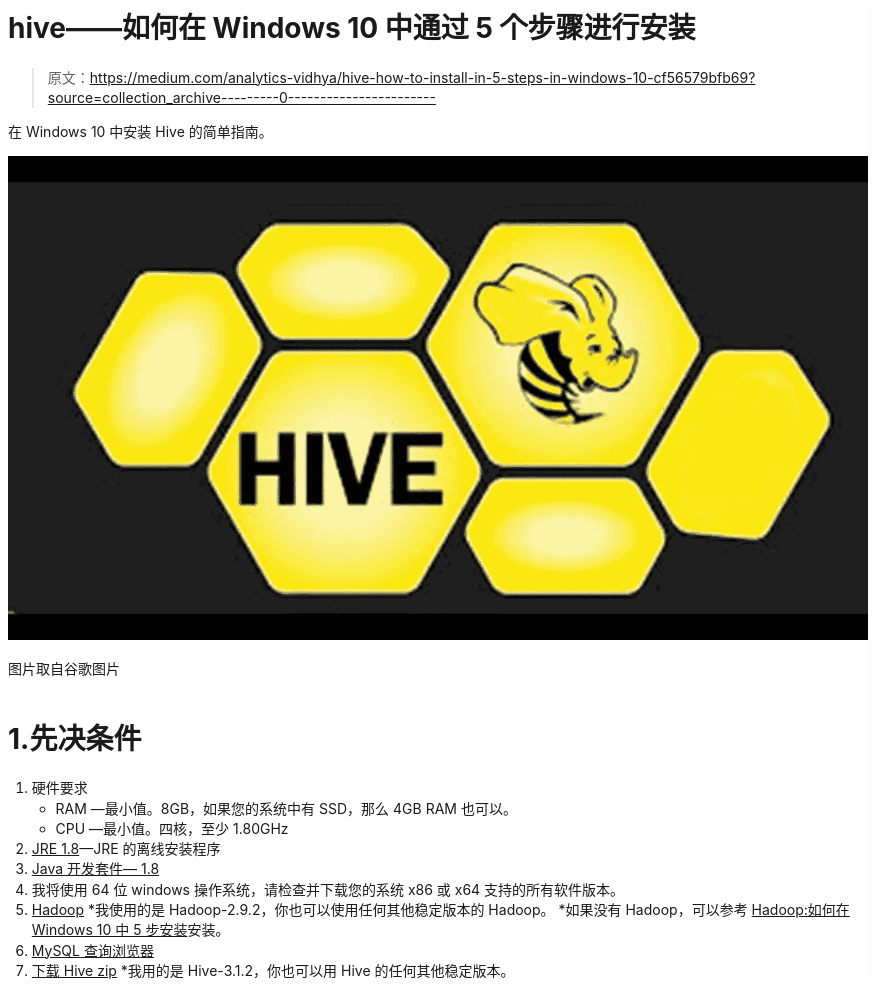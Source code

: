 # hive——如何在 Windows 10 中通过 5 个步骤进行安装

> 原文：<https://medium.com/analytics-vidhya/hive-how-to-install-in-5-steps-in-windows-10-cf56579bfb69?source=collection_archive---------0----------------------->

在 Windows 10 中安装 Hive 的简单指南。

![](img/582fad49df47b6656545811eda1f4dbb.png)

图片取自谷歌图片

# 1.先决条件

1.  硬件要求
    * RAM —最小值。8GB，如果您的系统中有 SSD，那么 4GB RAM 也可以。
    * CPU —最小值。四核，至少 1.80GHz
2.  [JRE 1.8](https://www.java.com/en/download/windows_offline.jsp)—JRE 的离线安装程序
3.  [Java 开发套件— 1.8](https://www.oracle.com/java/technologies/javase/javase-jdk8-downloads.html#license-lightbox)
4.  我将使用 64 位 windows 操作系统，请检查并下载您的系统 x86 或 x64 支持的所有软件版本。
5.  [Hadoop](https://archive.apache.org/dist/hadoop/core/hadoop-2.9.2/)
    *我使用的是 Hadoop-2.9.2，你也可以使用任何其他稳定版本的 Hadoop。
    *如果没有 Hadoop，可以参考 [Hadoop:如何在 Windows 10 中 5 步安装](/analytics-vidhya/hadoop-how-to-install-in-5-steps-in-windows-10-61b0e67342f8)安装。
6.  [MySQL 查询浏览器](https://dev.mysql.com/downloads/mysql/)
7.  [下载 Hive zip](https://downloads.apache.org/hive/hive-3.1.2/)
    *我用的是 Hive-3.1.2，你也可以用 Hive 的任何其他稳定版本。
